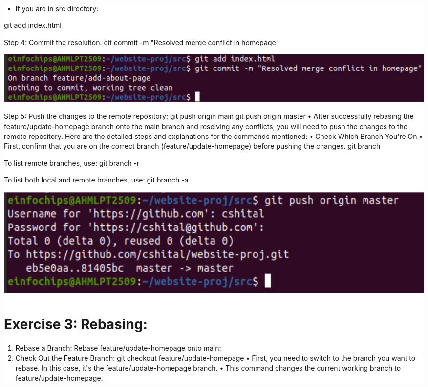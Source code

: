 - If you are in src directory:

git add index.html

Step 4: Commit the resolution:
git commit -m "Resolved merge conflict in homepage"

![](images/36.png)

Step 5: Push the changes to the remote repository:
git push origin main
git push origin master
    •  After successfully rebasing the feature/update-homepage branch onto the main branch and resolving any conflicts, you will need to push the changes to the remote repository. Here are the detailed steps and explanations for the commands mentioned:
    • Check Which Branch You're On
    • First, confirm that you are on the correct branch (feature/update-homepage) before pushing the changes.
 git branch

To list remote branches, use:
git branch -r

To list both local and remote branches, use:
git branch -a

![](images/37.png)


# Exercise 3: Rebasing:
1. Rebase a Branch:
Rebase feature/update-homepage onto main:
1. Check Out the Feature Branch:
git checkout feature/update-homepage
    • First, you need to switch to the branch you want to rebase. In this case, it's the feature/update-homepage branch.
    • This command changes the current working branch to feature/update-homepage.
